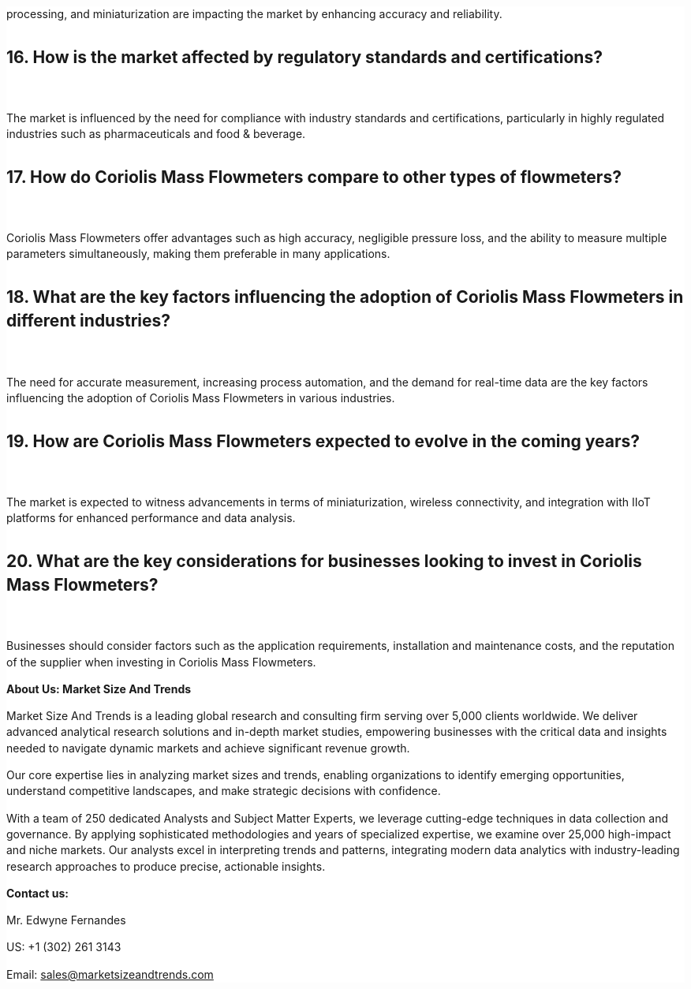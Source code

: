 processing, and miniaturization are impacting the market by enhancing accuracy and reliability.</p><h2>16. How is the market affected by regulatory standards and certifications?</h2><p>&nbsp;</p><p>The market is influenced by the need for compliance with industry standards and certifications, particularly in highly regulated industries such as pharmaceuticals and food & beverage.</p><h2>17. How do Coriolis Mass Flowmeters compare to other types of flowmeters?</h2><p>&nbsp;</p><p>Coriolis Mass Flowmeters offer advantages such as high accuracy, negligible pressure loss, and the ability to measure multiple parameters simultaneously, making them preferable in many applications.</p><h2>18. What are the key factors influencing the adoption of Coriolis Mass Flowmeters in different industries?</h2><p>&nbsp;</p><p>The need for accurate measurement, increasing process automation, and the demand for real-time data are the key factors influencing the adoption of Coriolis Mass Flowmeters in various industries.</p><h2>19. How are Coriolis Mass Flowmeters expected to evolve in the coming years?</h2><p>&nbsp;</p><p>The market is expected to witness advancements in terms of miniaturization, wireless connectivity, and integration with IIoT platforms for enhanced performance and data analysis.</p><h2>20. What are the key considerations for businesses looking to invest in Coriolis Mass Flowmeters?</h2><p>&nbsp;</p><p>Businesses should consider factors such as the application requirements, installation and maintenance costs, and the reputation of the supplier when investing in Coriolis Mass Flowmeters.</p></body></html></p><p><strong>About Us:&nbsp;Market Size And Trends</strong></p><p>Market Size And Trends&nbsp;is a leading global research and consulting firm serving over 5,000 clients worldwide. We deliver advanced analytical research solutions and in-depth market studies, empowering businesses with the critical data and insights needed to navigate dynamic markets and achieve significant revenue growth.</p><p>Our core expertise lies in analyzing market sizes and trends, enabling organizations to identify emerging opportunities, understand competitive landscapes, and make strategic decisions with confidence.</p><p>With a team of 250 dedicated Analysts and Subject Matter Experts, we leverage cutting-edge techniques in data collection and governance. By applying sophisticated methodologies and years of specialized expertise, we examine over 25,000 high-impact and niche markets. Our analysts excel in interpreting trends and patterns, integrating modern data analytics with industry-leading research approaches to produce precise, actionable insights.</p><p><strong>Contact us:</strong></p><p>Mr. Edwyne Fernandes</p><p>US: +1 (302) 261 3143</p><p>Email: <a href="mailto:sales@marketsizeandtrends.com">sales@marketsizeandtrends.com</a>&nbsp;</p>
